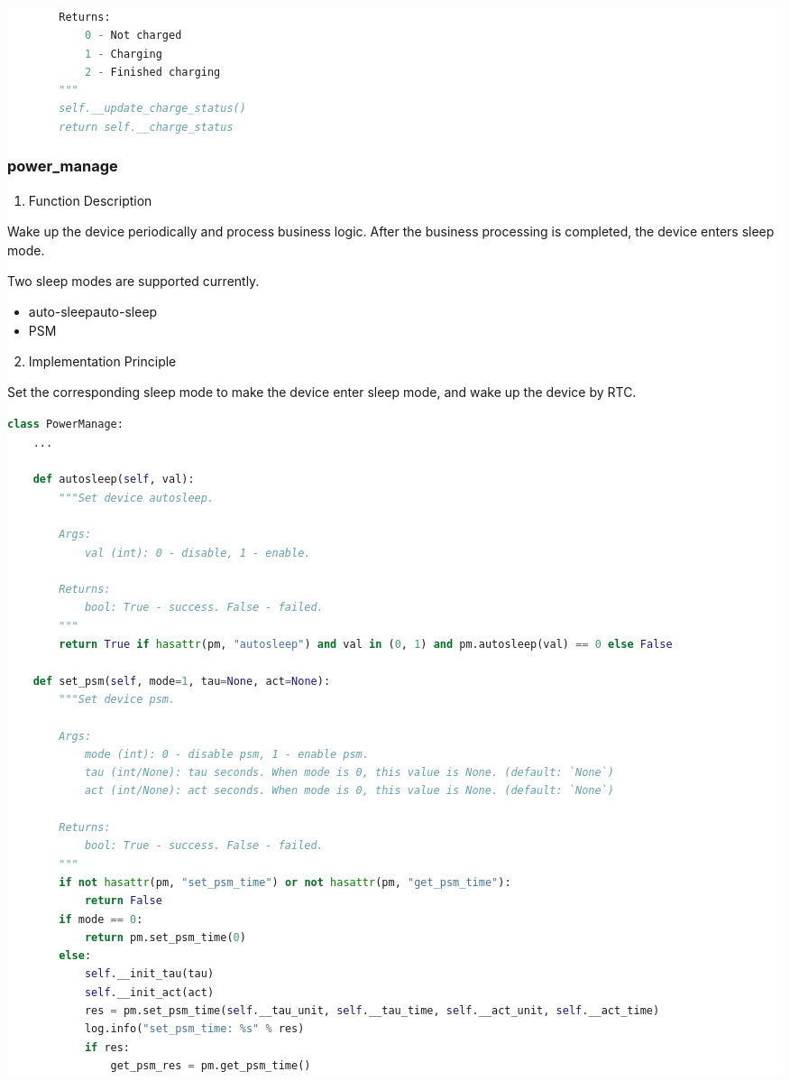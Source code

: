 ```python
        Returns:
            0 - Not charged
            1 - Charging
            2 - Finished charging
        """
        self.__update_charge_status()
        return self.__charge_status

```

### power_manage

1. Function Description

Wake up the device periodically and process business logic. After the business processing is completed, the device enters sleep mode.

Two sleep modes are supported currently.

- auto-sleepauto-sleep
- PSM

2. Implementation Principle

Set the corresponding sleep mode to make the device enter sleep mode, and wake up the device by RTC.

```python
class PowerManage:
    ...

    def autosleep(self, val):
        """Set device autosleep.

        Args:
            val (int): 0 - disable, 1 - enable.

        Returns:
            bool: True - success. False - failed.
        """
        return True if hasattr(pm, "autosleep") and val in (0, 1) and pm.autosleep(val) == 0 else False

    def set_psm(self, mode=1, tau=None, act=None):
        """Set device psm.

        Args:
            mode (int): 0 - disable psm, 1 - enable psm.
            tau (int/None): tau seconds. When mode is 0, this value is None. (default: `None`)
            act (int/None): act seconds. When mode is 0, this value is None. (default: `None`)

        Returns:
            bool: True - success. False - failed.
        """
        if not hasattr(pm, "set_psm_time") or not hasattr(pm, "get_psm_time"):
            return False
        if mode == 0:
            return pm.set_psm_time(0)
        else:
            self.__init_tau(tau)
            self.__init_act(act)
            res = pm.set_psm_time(self.__tau_unit, self.__tau_time, self.__act_unit, self.__act_time)
            log.info("set_psm_time: %s" % res)
            if res:
                get_psm_res = pm.get_psm_time()
```